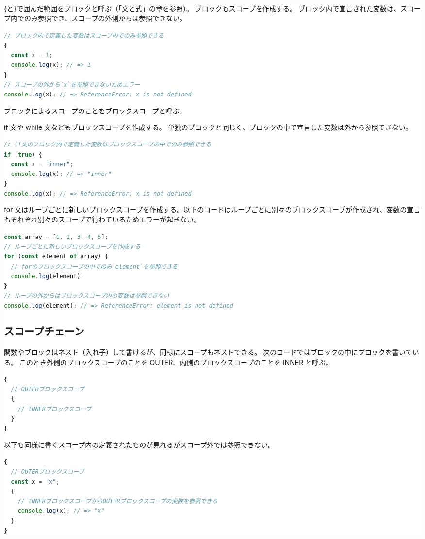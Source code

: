 {と}で囲んだ範囲をブロックと呼ぶ（「文と式」の章を参照）。 ブロックもスコープを作成する。 ブロック内で宣言された変数は、スコープ内でのみ参照でき、スコープの外側からは参照できない。

```js
// ブロック内で定義した変数はスコープ内でのみ参照できる
{
  const x = 1;
  console.log(x); // => 1
}
// スコープの外から`x`を参照できないためエラー
console.log(x); // => ReferenceError: x is not defined
```

ブロックによるスコープのことをブロックスコープと呼ぶ。

if 文や while 文などもブロックスコープを作成する。 単独のブロックと同じく、ブロックの中で宣言した変数は外から参照できない。

```js
// if文のブロック内で定義した変数はブロックスコープの中でのみ参照できる
if (true) {
  const x = "inner";
  console.log(x); // => "inner"
}
console.log(x); // => ReferenceError: x is not defined
```

for 文はループごとに新しいブロックスコープを作成する。以下のコードはループごとに別々のブロックスコープが作成され、変数の宣言もそれぞれ別々のスコープで行わているためエラーが起きない。

```js
const array = [1, 2, 3, 4, 5];
// ループごとに新しいブロックスコープを作成する
for (const element of array) {
  // forのブロックスコープの中でのみ`element`を参照できる
  console.log(element);
}
// ループの外からはブロックスコープ内の変数は参照できない
console.log(element); // => ReferenceError: element is not defined
```

## スコープチェーン

関数やブロックはネスト（入れ子）して書けるが、同様にスコープもネストできる。 次のコードではブロックの中にブロックを書いている。 このとき外側のブロックスコープのことを OUTER、内側のブロックスコープのことを INNER と呼ぶ。

```js
{
  // OUTERブロックスコープ
  {
    // INNERブロックスコープ
  }
}
```

以下も同様に書くスコープ内の定義されたものが見れるがスコープ外では参照できない。

```js
{
  // OUTERブロックスコープ
  const x = "x";
  {
    // INNERブロックスコープからOUTERブロックスコープの変数を参照できる
    console.log(x); // => "x"
  }
}
```
